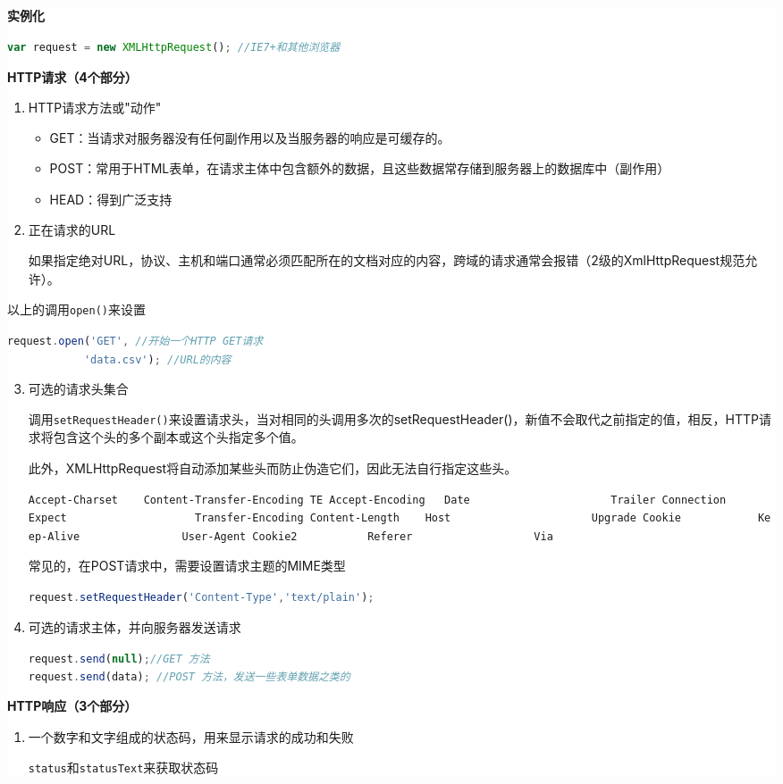 **实例化**

```javascript
var request = new XMLHttpRequest(); //IE7+和其他浏览器
```

**HTTP请求（4个部分）**

1. HTTP请求方法或"动作"

    * GET：当请求对服务器没有任何副作用以及当服务器的响应是可缓存的。

    * POST：常用于HTML表单，在请求主体中包含额外的数据，且这些数据常存储到服务器上的数据库中（副作用）

    * HEAD：得到广泛支持

2. 正在请求的URL

    如果指定绝对URL，协议、主机和端口通常必须匹配所在的文档对应的内容，跨域的请求通常会报错（2级的XmlHttpRequest规范允许）。


以上的调用`open()`来设置

```javascript
request.open('GET', //开始一个HTTP GET请求
            'data.csv'); //URL的内容
```

3. 可选的请求头集合

    调用`setRequestHeader()`来设置请求头，当对相同的头调用多次的setRequestHeader()，新值不会取代之前指定的值，相反，HTTP请求将包含这个头的多个副本或这个头指定多个值。

    此外，XMLHttpRequest将自动添加某些头而防止伪造它们，因此无法自行指定这些头。

    `
        Accept-Charset    Content-Transfer-Encoding TE
        Accept-Encoding   Date                      Trailer
        Connection        Expect                    Transfer-Encoding
        Content-Length    Host                      Upgrade
        Cookie            Keep-Alive                User-Agent
        Cookie2           Referer                   Via
    `

    常见的，在POST请求中，需要设置请求主题的MIME类型

    ```javascript
    request.setRequestHeader('Content-Type','text/plain');
    ```

4. 可选的请求主体，并向服务器发送请求

    ```javascript
    request.send(null);//GET 方法
    request.send(data); //POST 方法，发送一些表单数据之类的
    ```

**HTTP响应（3个部分）**

1. 一个数字和文字组成的状态码，用来显示请求的成功和失败

    `status`和`statusText`来获取状态码
